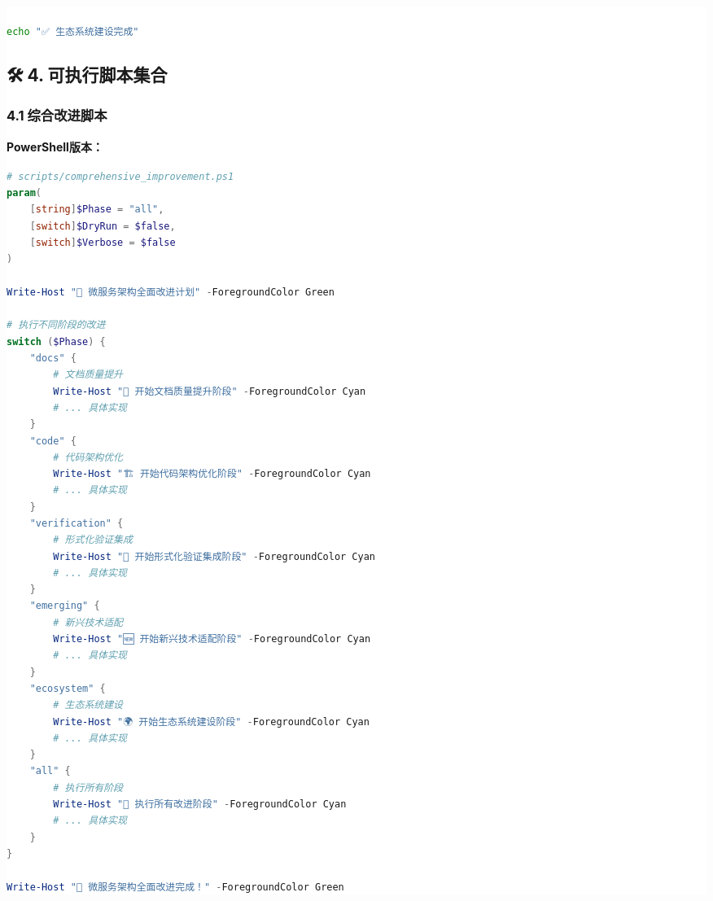 ```bash

echo "✅ 生态系统建设完成"
```

## 🛠️ 4. 可执行脚本集合

### 4.1 综合改进脚本

**PowerShell版本：**

```powershell
# scripts/comprehensive_improvement.ps1
param(
    [string]$Phase = "all",
    [switch]$DryRun = $false,
    [switch]$Verbose = $false
)

Write-Host "🚀 微服务架构全面改进计划" -ForegroundColor Green

# 执行不同阶段的改进
switch ($Phase) {
    "docs" { 
        # 文档质量提升
        Write-Host "📝 开始文档质量提升阶段" -ForegroundColor Cyan
        # ... 具体实现
    }
    "code" { 
        # 代码架构优化
        Write-Host "🏗️ 开始代码架构优化阶段" -ForegroundColor Cyan
        # ... 具体实现
    }
    "verification" { 
        # 形式化验证集成
        Write-Host "🔬 开始形式化验证集成阶段" -ForegroundColor Cyan
        # ... 具体实现
    }
    "emerging" { 
        # 新兴技术适配
        Write-Host "🆕 开始新兴技术适配阶段" -ForegroundColor Cyan
        # ... 具体实现
    }
    "ecosystem" { 
        # 生态系统建设
        Write-Host "🌍 开始生态系统建设阶段" -ForegroundColor Cyan
        # ... 具体实现
    }
    "all" { 
        # 执行所有阶段
        Write-Host "🎯 执行所有改进阶段" -ForegroundColor Cyan
        # ... 具体实现
    }
}

Write-Host "🎉 微服务架构全面改进完成！" -ForegroundColor Green
```
